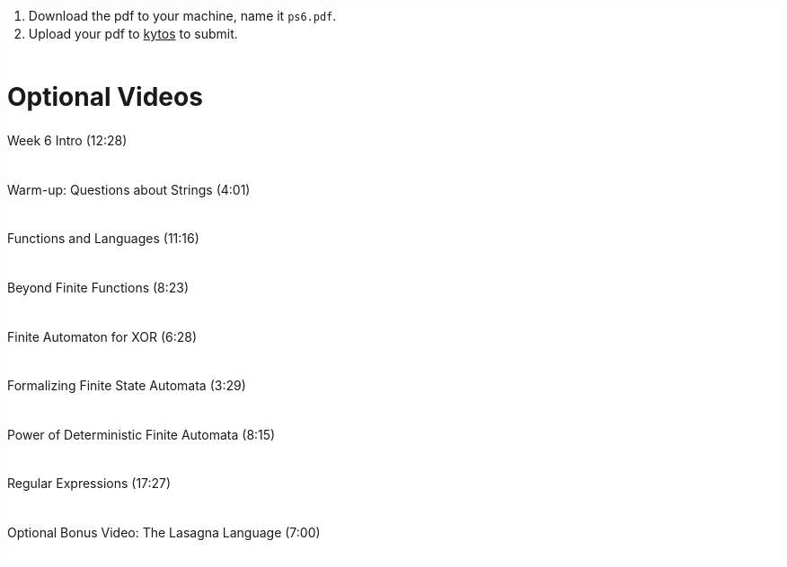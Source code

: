 1. Download the pdf to your machine, name it `ps6.pdf`.
1. Upload your pdf to [kytos](https://kytos.cs.virginia.edu/cstheory) to submit.

# Optional Videos

<p>Week 6 Intro (12:28) <br><iframe width='800' height='450' src='https://www.youtube-nocookie.com/embed/73FNVUv0CUA' frameborder='0' allow='accelerometer; autoplay; encrypted-media; gyroscope; picture-in-picture' allowfullscreen></iframe><br></p>


<p>Warm-up: Questions about Strings (4:01) <br><iframe width='800' height='450' src='https://www.youtube-nocookie.com/embed/O5aonOdyxec' frameborder='0' allow='accelerometer; autoplay; encrypted-media; gyroscope; picture-in-picture' allowfullscreen></iframe><br></p>


<p>Functions and Languages (11:16) <br><iframe width='800' height='450' src='https://www.youtube-nocookie.com/embed/VvdjLr5GNsg' frameborder='0' allow='accelerometer; autoplay; encrypted-media; gyroscope; picture-in-picture' allowfullscreen></iframe><br></p>



<p>Beyond Finite Functions (8:23) <br><iframe width='800' height='450' src='https://www.youtube-nocookie.com/embed/YMgUTfl1718' frameborder='0' allow='accelerometer; autoplay; encrypted-media; gyroscope; picture-in-picture' allowfullscreen></iframe><br></p>

<p>Finite Automaton for XOR (6:28) <br><iframe width='800' height='450' src='https://www.youtube-nocookie.com/embed/Us4zrlmIOaY' frameborder='0' allow='accelerometer; autoplay; encrypted-media; gyroscope; picture-in-picture' allowfullscreen></iframe><br></p>

<p>Formalizing Finite State Automata (3:29) <br><iframe width='800' height='450' src='https://www.youtube-nocookie.com/embed/kgTxZlRPGqw' frameborder='0' allow='accelerometer; autoplay; encrypted-media; gyroscope; picture-in-picture' allowfullscreen></iframe><br></p>


<p>Power of Deterministic Finite Automata (8:15) <br><iframe width='800' height='450' src='https://www.youtube-nocookie.com/embed/FMi_pZp6NrY' frameborder='0' allow='accelerometer; autoplay; encrypted-media; gyroscope; picture-in-picture' allowfullscreen></iframe><br></p>


<p>Regular Expressions (17:27) <br><iframe width='800' height='450' src='https://www.youtube-nocookie.com/embed/LE9Jns4DUnU' frameborder='0' allow='accelerometer; autoplay; encrypted-media; gyroscope; picture-in-picture' allowfullscreen></iframe><br></p>

<p>Optional Bonus Video: The Lasagna Language (7:00) <br><iframe width='800' height='450' src='https://www.youtube-nocookie.com/embed/xeKX-WsINbw' frameborder='0' allow='accelerometer; autoplay; encrypted-media; gyroscope; picture-in-picture' allowfullscreen></iframe><br></p>



